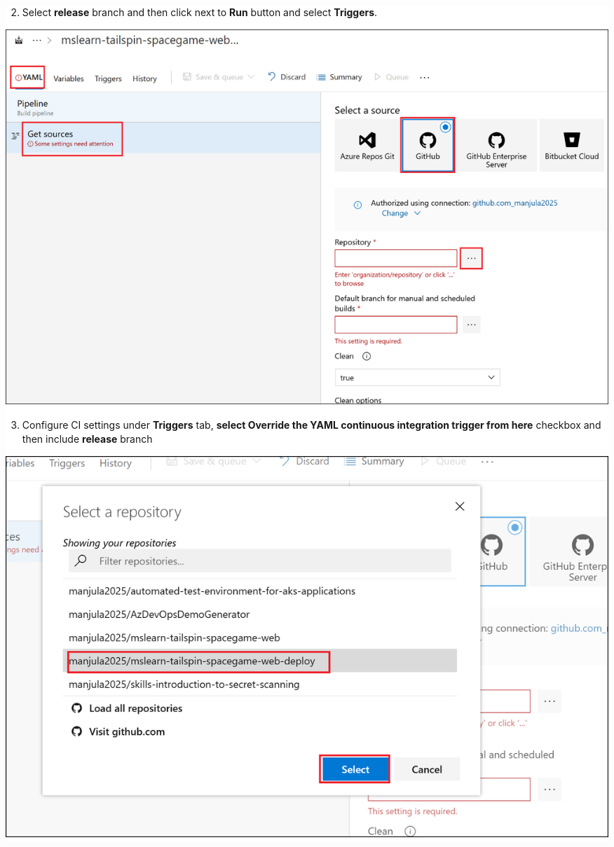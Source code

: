 2.  Select **release** branch and then click next to **Run** button and
    select **Triggers**.

![](./media/image91.png)

3.  Configure CI settings under **Triggers** tab, **select Override the
    YAML continuous integration trigger from here** checkbox and then
    include **release** branch

![](./media/image92.png)
